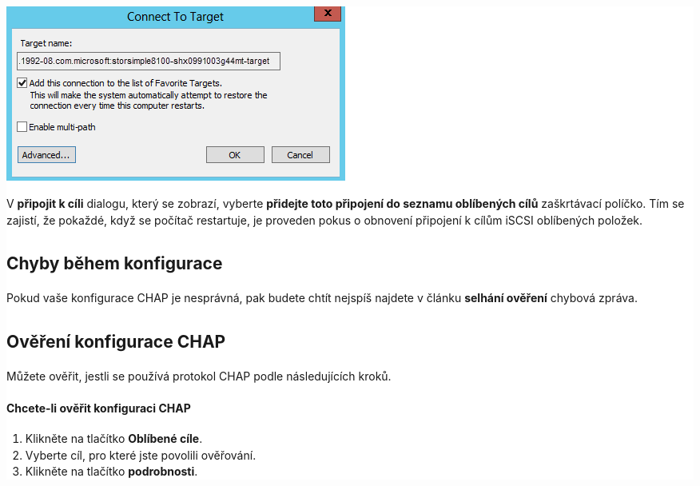 ![Připojit k cíli](./media/storsimple-configure-chap/IC740947.png)

V **připojit k cíli** dialogu, který se zobrazí, vyberte **přidejte toto připojení do seznamu oblíbených cílů** zaškrtávací políčko. Tím se zajistí, že pokaždé, když se počítač restartuje, je proveden pokus o obnovení připojení k cílům iSCSI oblíbených položek.

## <a name="errors-during-configuration"></a>Chyby během konfigurace
Pokud vaše konfigurace CHAP je nesprávná, pak budete chtít nejspíš najdete v článku **selhání ověření** chybová zpráva.

## <a name="verification-of-chap-configuration"></a>Ověření konfigurace CHAP
Můžete ověřit, jestli se používá protokol CHAP podle následujících kroků.

#### <a name="to-verify-your-chap-configuration"></a>Chcete-li ověřit konfiguraci CHAP
1. Klikněte na tlačítko **Oblíbené cíle**.
2. Vyberte cíl, pro které jste povolili ověřování.
3. Klikněte na tlačítko **podrobnosti**.
   